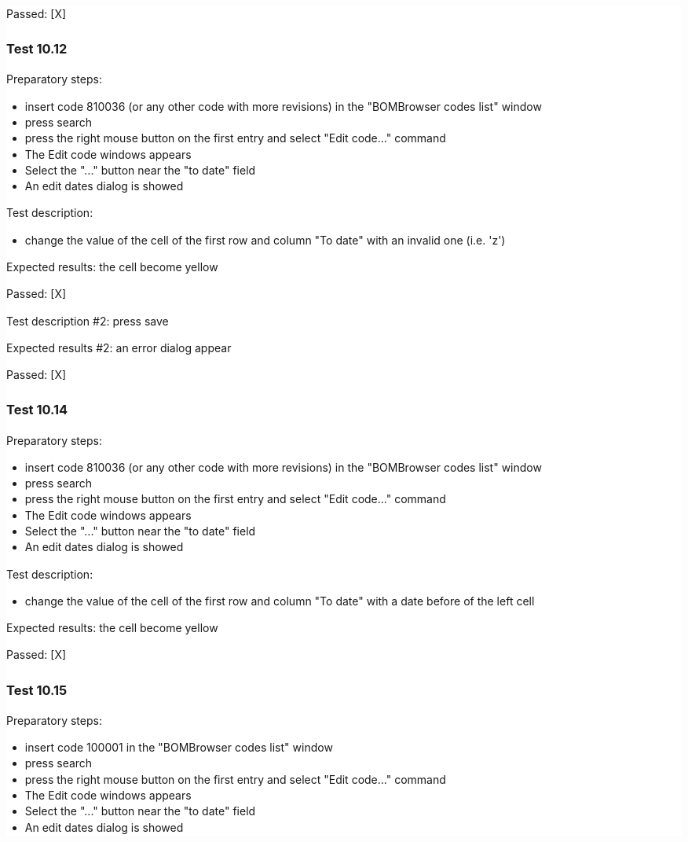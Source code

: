 Passed: [X]

### Test 10.12

Preparatory steps:
- insert code 810036 (or any other code with more revisions) in the "BOMBrowser codes list" window
- press search
- press the right mouse button on the first entry and select "Edit code..." command
- The Edit code windows appears
- Select the "..." button near the "to date" field
- An edit dates dialog is showed

Test description:
- change the value of the cell of the first row and column "To date" with an invalid one (i.e. 'z')

Expected results:
the cell become yellow

Passed: [X]

Test description #2:
press save

Expected results #2:
an error dialog appear

Passed: [X]

### Test 10.14

Preparatory steps:
- insert code 810036 (or any other code with more revisions) in the "BOMBrowser codes list" window
- press search
- press the right mouse button on the first entry and select "Edit code..." command
- The Edit code windows appears
- Select the "..." button near the "to date" field
- An edit dates dialog is showed

Test description:
- change the value of the cell of the first row and column "To date" with a date before of the left cell

Expected results:
the cell become yellow

Passed: [X]

### Test 10.15

Preparatory steps:
- insert code 100001 in the "BOMBrowser codes list" window
- press search
- press the right mouse button on the first entry and select "Edit code..." command
- The Edit code windows appears
- Select the "..." button near the "to date" field
- An edit dates dialog is showed
